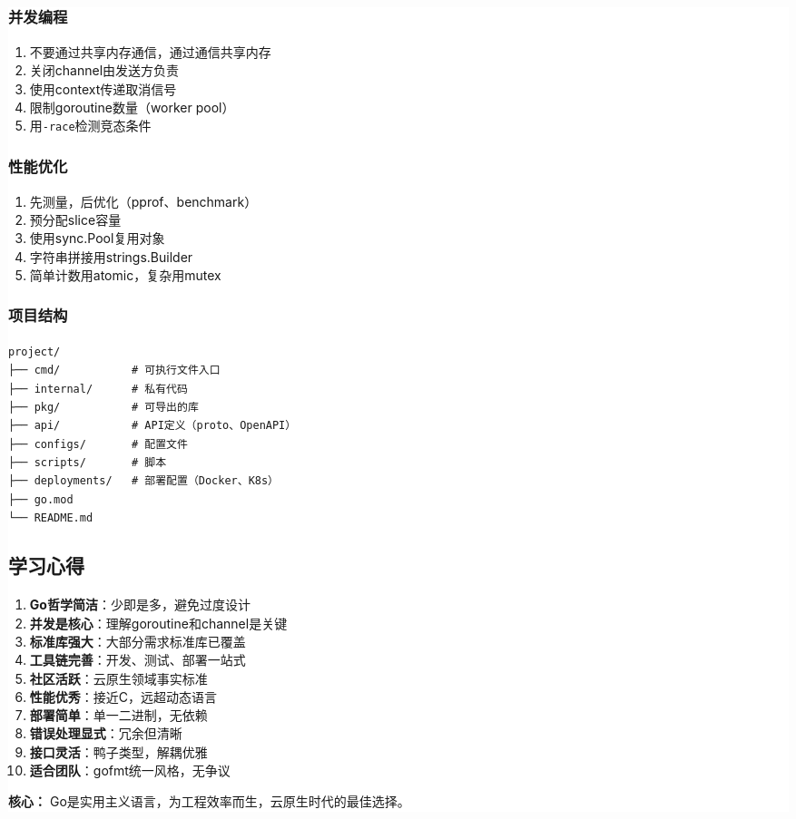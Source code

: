 ### 并发编程
1. 不要通过共享内存通信，通过通信共享内存
2. 关闭channel由发送方负责
3. 使用context传递取消信号
4. 限制goroutine数量（worker pool）
5. 用`-race`检测竞态条件

### 性能优化
1. 先测量，后优化（pprof、benchmark）
2. 预分配slice容量
3. 使用sync.Pool复用对象
4. 字符串拼接用strings.Builder
5. 简单计数用atomic，复杂用mutex

### 项目结构
```
project/
├── cmd/           # 可执行文件入口
├── internal/      # 私有代码
├── pkg/           # 可导出的库
├── api/           # API定义（proto、OpenAPI）
├── configs/       # 配置文件
├── scripts/       # 脚本
├── deployments/   # 部署配置（Docker、K8s）
├── go.mod
└── README.md
```

## 学习心得

1. **Go哲学简洁**：少即是多，避免过度设计
2. **并发是核心**：理解goroutine和channel是关键
3. **标准库强大**：大部分需求标准库已覆盖
4. **工具链完善**：开发、测试、部署一站式
5. **社区活跃**：云原生领域事实标准
6. **性能优秀**：接近C，远超动态语言
7. **部署简单**：单一二进制，无依赖
8. **错误处理显式**：冗余但清晰
9. **接口灵活**：鸭子类型，解耦优雅
10. **适合团队**：gofmt统一风格，无争议

**核心：** Go是实用主义语言，为工程效率而生，云原生时代的最佳选择。
